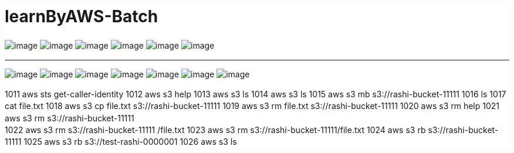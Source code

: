 # learnByAWS-Batch

<img width="1285" height="681" alt="image" src="https://github.com/user-attachments/assets/ae3ab591-6101-4678-90c1-ef334fc5858d" />

<img width="1246" height="904" alt="image" src="https://github.com/user-attachments/assets/0776fa4c-0489-4225-8872-104e03d332f6" />

<img width="1266" height="579" alt="image" src="https://github.com/user-attachments/assets/fedf000a-e4c3-4ab9-a6c7-9498895b0159" />

<img width="1619" height="853" alt="image" src="https://github.com/user-attachments/assets/1b971083-fa4e-4324-a7b6-b33268e204a0" />

<img width="1647" height="760" alt="image" src="https://github.com/user-attachments/assets/2634b1dc-0ce2-47f0-ba7f-82f227ef48aa" />

<img width="876" height="875" alt="image" src="https://github.com/user-attachments/assets/6767b261-25c3-42cb-898a-44934323cb04" />

-----

<img width="1339" height="707" alt="image" src="https://github.com/user-attachments/assets/68a43d87-5ea4-41f5-a821-4fec9ac0c8db" />

<img width="1103" height="904" alt="image" src="https://github.com/user-attachments/assets/85f38f46-30d6-4f72-9443-dc7f5c198ea1" />

<img width="1096" height="929" alt="image" src="https://github.com/user-attachments/assets/78f0d444-c282-4e05-a525-3aa2d4095172" />

<img width="1332" height="929" alt="image" src="https://github.com/user-attachments/assets/767f2d74-4790-4cc6-9b6a-6ec4b6f27f80" />

<img width="1332" height="929" alt="image" src="https://github.com/user-attachments/assets/1f1d176a-f42f-43dd-a9ed-71a3dfb5be3e" />

<img width="710" height="715" alt="image" src="https://github.com/user-attachments/assets/fa150c74-4cff-4c92-b29b-e471ebe66e27" />

<img width="1059" height="647" alt="image" src="https://github.com/user-attachments/assets/3c94463e-8531-4a56-ae52-e884f5a37f10" />



1011  aws sts get-caller-identity
 1012  aws s3 help
 1013  aws s3 ls
 1014  aws s3 ls
 1015  aws s3 mb s3://rashi-bucket-11111
 1016  ls
 1017  cat file.txt
 1018  aws s3 cp file.txt s3://rashi-bucket-11111
 1019  aws s3 rm file.txt s3://rashi-bucket-11111
 1020  aws s3 rm help
 1021  aws s3 rm s3://rashi-bucket-11111 \
 1022  aws s3 rm s3://rashi-bucket-11111 /file.txt
 1023  aws s3 rm s3://rashi-bucket-11111/file.txt
 1024  aws s3 rb s3://rashi-bucket-11111
 1025  aws s3 rb s3://test-rashi-0000001
 1026  aws s3 ls
